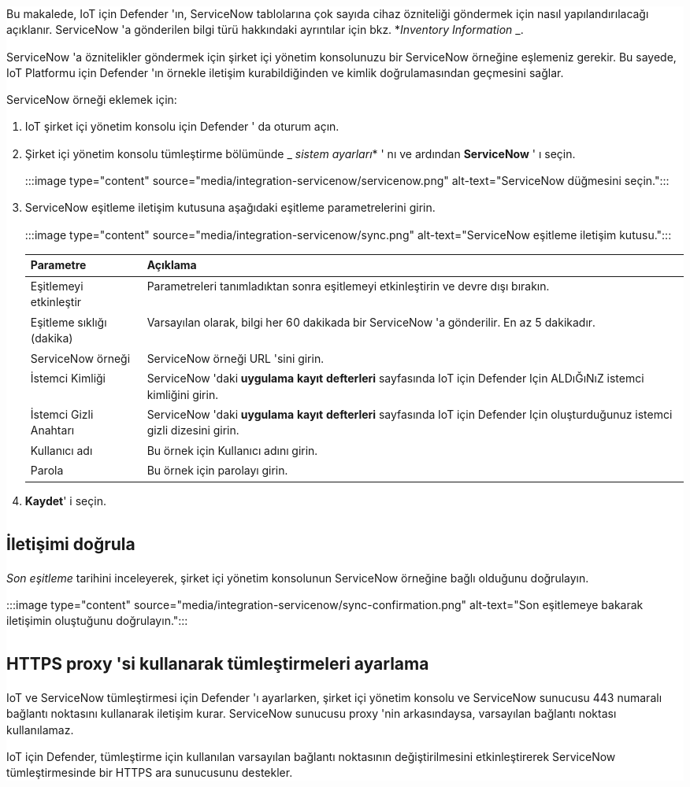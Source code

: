 Bu makalede, IoT için Defender 'ın, ServiceNow tablolarına çok sayıda cihaz özniteliği göndermek için nasıl yapılandırılacağı açıklanır. ServiceNow 'a gönderilen bilgi türü hakkındaki ayrıntılar için bkz. **_Inventory Information_* _.

ServiceNow 'a öznitelikler göndermek için şirket içi yönetim konsolunuzu bir ServiceNow örneğine eşlemeniz gerekir. Bu sayede, IoT Platformu için Defender 'ın örnekle iletişim kurabildiğinden ve kimlik doğrulamasından geçmesini sağlar.

ServiceNow örneği eklemek için:

1. IoT şirket içi yönetim konsolu için Defender ' da oturum açın.

1. Şirket içi yönetim konsolu tümleştirme bölümünde _ *sistem ayarları** ' nı ve ardından **ServiceNow** ' ı seçin.

      :::image type="content" source="media/integration-servicenow/servicenow.png" alt-text="ServiceNow düğmesini seçin.":::

1. ServiceNow eşitleme iletişim kutusuna aşağıdaki eşitleme parametrelerini girin.

    :::image type="content" source="media/integration-servicenow/sync.png" alt-text="ServiceNow eşitleme iletişim kutusu.":::

     Parametre | Açıklama |
    |--|--|
    | Eşitlemeyi etkinleştir | Parametreleri tanımladıktan sonra eşitlemeyi etkinleştirin ve devre dışı bırakın. |
    | Eşitleme sıklığı (dakika) | Varsayılan olarak, bilgi her 60 dakikada bir ServiceNow 'a gönderilir. En az 5 dakikadır. |
    | ServiceNow örneği | ServiceNow örneği URL 'sini girin. |
    | İstemci Kimliği | ServiceNow 'daki **uygulama kayıt defterleri** sayfasında IoT için Defender Için ALDıĞıNıZ istemci kimliğini girin. |
    | İstemci Gizli Anahtarı | ServiceNow 'daki **uygulama kayıt defterleri** sayfasında IoT için Defender Için oluşturduğunuz istemci gizli dizesini girin. |
    | Kullanıcı adı | Bu örnek için Kullanıcı adını girin. |
    | Parola | Bu örnek için parolayı girin. |

1. **Kaydet**' i seçin.

## <a name="verify-communication"></a>İletişimi doğrula

*Son eşitleme* tarihini inceleyerek, şirket içi yönetim konsolunun ServiceNow örneğine bağlı olduğunu doğrulayın.

:::image type="content" source="media/integration-servicenow/sync-confirmation.png" alt-text="Son eşitlemeye bakarak iletişimin oluştuğunu doğrulayın.":::

## <a name="set-up-the-integrations-using-the-https-proxy"></a>HTTPS proxy 'si kullanarak tümleştirmeleri ayarlama

IoT ve ServiceNow tümleştirmesi için Defender 'ı ayarlarken, şirket içi yönetim konsolu ve ServiceNow sunucusu 443 numaralı bağlantı noktasını kullanarak iletişim kurar. ServiceNow sunucusu proxy 'nin arkasındaysa, varsayılan bağlantı noktası kullanılamaz.

IoT için Defender, tümleştirme için kullanılan varsayılan bağlantı noktasının değiştirilmesini etkinleştirerek ServiceNow tümleştirmesinde bir HTTPS ara sunucusunu destekler.

